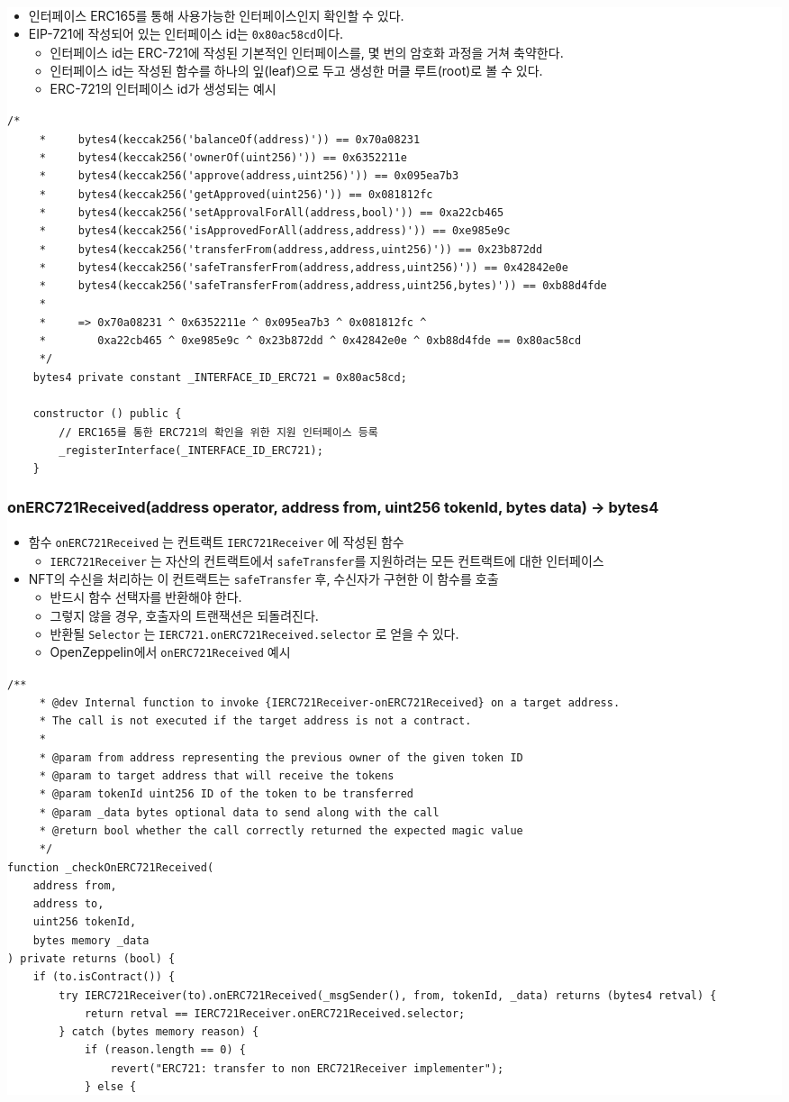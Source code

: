 * 인터페이스 ERC165를 통해 사용가능한 인터페이스인지 확인할 수 있다.
* EIP-721에 작성되어 있는 인터페이스 id는 `0x80ac58cd`이다.
  * 인터페이스 id는 ERC-721에 작성된 기본적인 인터페이스를, 몇 번의 암호화 과정을 거쳐 축약한다.
  * 인터페이스 id는 작성된 함수를 하나의 잎(leaf)으로 두고 생성한 머클 루트(root)로 볼 수 있다.
  * ERC-721의 인터페이스 id가 생성되는 예시

```sol
/*
     *     bytes4(keccak256('balanceOf(address)')) == 0x70a08231
     *     bytes4(keccak256('ownerOf(uint256)')) == 0x6352211e
     *     bytes4(keccak256('approve(address,uint256)')) == 0x095ea7b3
     *     bytes4(keccak256('getApproved(uint256)')) == 0x081812fc
     *     bytes4(keccak256('setApprovalForAll(address,bool)')) == 0xa22cb465
     *     bytes4(keccak256('isApprovedForAll(address,address)')) == 0xe985e9c
     *     bytes4(keccak256('transferFrom(address,address,uint256)')) == 0x23b872dd
     *     bytes4(keccak256('safeTransferFrom(address,address,uint256)')) == 0x42842e0e
     *     bytes4(keccak256('safeTransferFrom(address,address,uint256,bytes)')) == 0xb88d4fde
     *
     *     => 0x70a08231 ^ 0x6352211e ^ 0x095ea7b3 ^ 0x081812fc ^
     *        0xa22cb465 ^ 0xe985e9c ^ 0x23b872dd ^ 0x42842e0e ^ 0xb88d4fde == 0x80ac58cd
     */
    bytes4 private constant _INTERFACE_ID_ERC721 = 0x80ac58cd;

    constructor () public {
        // ERC165를 통한 ERC721의 확인을 위한 지원 인터페이스 등록
        _registerInterface(_INTERFACE_ID_ERC721);
    }
```

### onERC721Received(address operator, address from, uint256 tokenId, bytes data) → bytes4

* 함수 `onERC721Received` 는 컨트랙트 `IERC721Receiver` 에 작성된 함수
  * `IERC721Receiver` 는 자산의 컨트랙트에서 `safeTransfer`를 지원하려는 모든 컨트랙트에 대한 인터페이스
* NFT의 수신을 처리하는 이 컨트랙트는 `safeTransfer` 후, 수신자가 구현한 이 함수를 호출
  * 반드시 함수 선택자를 반환해야 한다.
  * 그렇지 않을 경우, 호출자의 트랜잭션은 되돌려진다.
  * 반환될 `Selector` 는 `IERC721.onERC721Received.selector` 로 얻을 수 있다.
  * OpenZeppelin에서 `onERC721Received` 예시

```sol
/**
     * @dev Internal function to invoke {IERC721Receiver-onERC721Received} on a target address.
     * The call is not executed if the target address is not a contract.
     *
     * @param from address representing the previous owner of the given token ID
     * @param to target address that will receive the tokens
     * @param tokenId uint256 ID of the token to be transferred
     * @param _data bytes optional data to send along with the call
     * @return bool whether the call correctly returned the expected magic value
     */
function _checkOnERC721Received(
    address from,
    address to,
    uint256 tokenId,
    bytes memory _data
) private returns (bool) {
    if (to.isContract()) {
        try IERC721Receiver(to).onERC721Received(_msgSender(), from, tokenId, _data) returns (bytes4 retval) {
            return retval == IERC721Receiver.onERC721Received.selector;
        } catch (bytes memory reason) {
            if (reason.length == 0) {
                revert("ERC721: transfer to non ERC721Receiver implementer");
            } else {
```